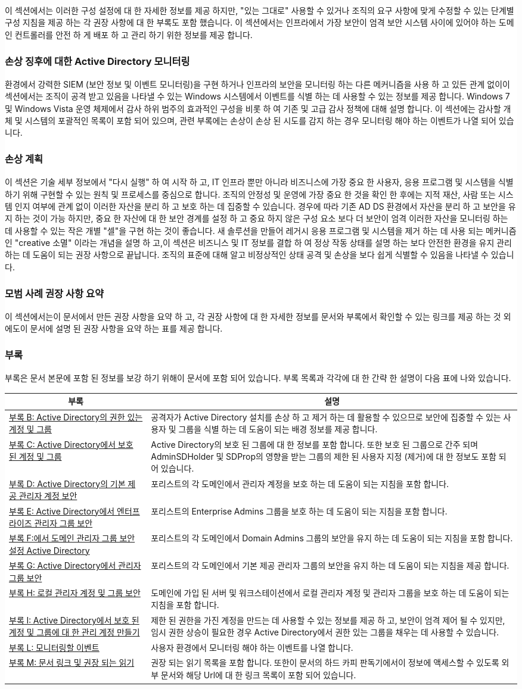 이 섹션에서는 이러한 구성 설정에 대 한 자세한 정보를 제공 하지만, "있는 그대로" 사용할 수 있거나 조직의 요구 사항에 맞게 수정할 수 있는 단계별 구성 지침을 제공 하는 각 권장 사항에 대 한 부록도 포함 했습니다. 이 섹션에서는 인프라에서 가장 보안이 엄격 보안 시스템 사이에 있어야 하는 도메인 컨트롤러를 안전 하 게 배포 하 고 관리 하기 위한 정보를 제공 합니다.  
  
### <a name="monitoring-active-directory-for-signs-of-compromise"></a>손상 징후에 대한 Active Directory 모니터링  
환경에서 강력한 SIEM (보안 정보 및 이벤트 모니터링)을 구현 하거나 인프라의 보안을 모니터링 하는 다른 메커니즘을 사용 하 고 있든 관계 없이이 섹션에서는 조직이 공격 받고 있음을 나타낼 수 있는 Windows 시스템에서 이벤트를 식별 하는 데 사용할 수 있는 정보를 제공 합니다. Windows 7 및 Windows Vista 운영 체제에서 감사 하위 범주의 효과적인 구성을 비롯 하 여 기존 및 고급 감사 정책에 대해 설명 합니다. 이 섹션에는 감사할 개체 및 시스템의 포괄적인 목록이 포함 되어 있으며, 관련 부록에는 손상이 손상 된 시도를 감지 하는 경우 모니터링 해야 하는 이벤트가 나열 되어 있습니다.  
  
### <a name="planning-for-compromise"></a>손상 계획  
이 섹션은 기술 세부 정보에서 "다시 실행" 하 여 시작 하 고, IT 인프라 뿐만 아니라 비즈니스에 가장 중요 한 사용자, 응용 프로그램 및 시스템을 식별 하기 위해 구현할 수 있는 원칙 및 프로세스를 중심으로 합니다. 조직의 안정성 및 운영에 가장 중요 한 것을 확인 한 후에는 지적 재산, 사람 또는 시스템 인지 여부에 관계 없이 이러한 자산을 분리 하 고 보호 하는 데 집중할 수 있습니다. 경우에 따라 기존 AD DS 환경에서 자산을 분리 하 고 보안을 유지 하는 것이 가능 하지만, 중요 한 자산에 대 한 보안 경계를 설정 하 고 중요 하지 않은 구성 요소 보다 더 보안이 엄격 이러한 자산을 모니터링 하는 데 사용할 수 있는 작은 개별 "셀"을 구현 하는 것이 좋습니다. 새 솔루션을 만들어 레거시 응용 프로그램 및 시스템을 제거 하는 데 사용 되는 메커니즘인 "creative 소멸" 이라는 개념을 설명 하 고,이 섹션은 비즈니스 및 IT 정보를 결합 하 여 정상 작동 상태를 설명 하는 보다 안전한 환경을 유지 관리 하는 데 도움이 되는 권장 사항으로 끝납니다. 조직의 표준에 대해 알고 비정상적인 상태 공격 및 손상을 보다 쉽게 식별할 수 있음을 나타낼 수 있습니다.  
  
### <a name="summary-of-best-practice-recommendations"></a>모범 사례 권장 사항 요약  
이 섹션에서는이 문서에서 만든 권장 사항을 요약 하 고, 각 권장 사항에 대 한 자세한 정보를 문서와 부록에서 확인할 수 있는 링크를 제공 하는 것 외에도이 문서에 설명 된 권장 사항을 요약 하는 표를 제공 합니다.  
  
### <a name="appendices"></a>부록  
부록은 문서 본문에 포함 된 정보를 보강 하기 위해이 문서에 포함 되어 있습니다. 부록 목록과 각각에 대 한 간략 한 설명이 다음 표에 나와 있습니다.  
  
 
|**부록**|**설명**|
| --- | --- | 
|[부록 B: Active Directory의 권한 있는 계정 및 그룹](../../../ad-ds/plan/security-best-practices/Appendix-B--Privileged-Accounts-and-Groups-in-Active-Directory.md)|공격자가 Active Directory 설치를 손상 하 고 제거 하는 데 활용할 수 있으므로 보안에 집중할 수 있는 사용자 및 그룹을 식별 하는 데 도움이 되는 배경 정보를 제공 합니다.|  
|[부록 C: Active Directory에서 보호 된 계정 및 그룹](../../../ad-ds/plan/security-best-practices/Appendix-C--Protected-Accounts-and-Groups-in-Active-Directory.md)|Active Directory의 보호 된 그룹에 대 한 정보를 포함 합니다. 또한 보호 된 그룹으로 간주 되며 AdminSDHolder 및 SDProp의 영향을 받는 그룹의 제한 된 사용자 지정 (제거)에 대 한 정보도 포함 되어 있습니다.|  
|[부록 D: Active Directory의 기본 제공 관리자 계정 보안](../../../ad-ds/plan/security-best-practices/Appendix-D--Securing-Built-In-Administrator-Accounts-in-Active-Directory.md)|포리스트의 각 도메인에서 관리자 계정을 보호 하는 데 도움이 되는 지침을 포함 합니다.|  
|[부록 E: Active Directory에서 엔터프라이즈 관리자 그룹 보안](../../../ad-ds/plan/security-best-practices/Appendix-E--Securing-Enterprise-Admins-Groups-in-Active-Directory.md)|포리스트의 Enterprise Admins 그룹을 보호 하는 데 도움이 되는 지침을 포함 합니다.|  
|[부록 F:에서 도메인 관리자 그룹 보안 설정 Active Directory](../../../ad-ds/plan/security-best-practices/Appendix-F--Securing-Domain-Admins-Groups-in-Active-Directory.md)|포리스트의 각 도메인에서 Domain Admins 그룹의 보안을 유지 하는 데 도움이 되는 지침을 포함 합니다.|  
|[부록 G: Active Directory에서 관리자 그룹 보안](../../../ad-ds/plan/security-best-practices/Appendix-G--Securing-Administrators-Groups-in-Active-Directory.md)|포리스트의 각 도메인에서 기본 제공 관리자 그룹의 보안을 유지 하는 데 도움이 되는 지침을 제공 합니다.|  
|[부록 H: 로컬 관리자 계정 및 그룹 보안](../../../ad-ds/plan/security-best-practices/Appendix-H--Securing-Local-Administrator-Accounts-and-Groups.md)|도메인에 가입 된 서버 및 워크스테이션에서 로컬 관리자 계정 및 관리자 그룹을 보호 하는 데 도움이 되는 지침을 포함 합니다.|  
|[부록 I: Active Directory에서 보호 된 계정 및 그룹에 대 한 관리 계정 만들기](../../../ad-ds/manage/component-updates/Appendix-I--Creating-Management-Accounts-for-Protected-Accounts-and-Groups-in-Active-Directory.md)|제한 된 권한을 가진 계정을 만드는 데 사용할 수 있는 정보를 제공 하 고, 보안이 엄격 제어 될 수 있지만, 임시 권한 상승이 필요한 경우 Active Directory에서 권한 있는 그룹을 채우는 데 사용할 수 있습니다.|  
|[부록 L: 모니터링할 이벤트](../../../ad-ds/plan/Appendix-L--Events-to-Monitor.md)|사용자 환경에서 모니터링 해야 하는 이벤트를 나열 합니다.|  
|[부록 M: 문서 링크 및 권장 되는 읽기](../../../ad-ds/manage/Appendix-M--Document-Links-and-Recommended-Reading.md)|권장 되는 읽기 목록을 포함 합니다. 또한이 문서의 하드 카피 판독기에서이 정보에 액세스할 수 있도록 외부 문서와 해당 Url에 대 한 링크 목록이 포함 되어 있습니다.|  
  


